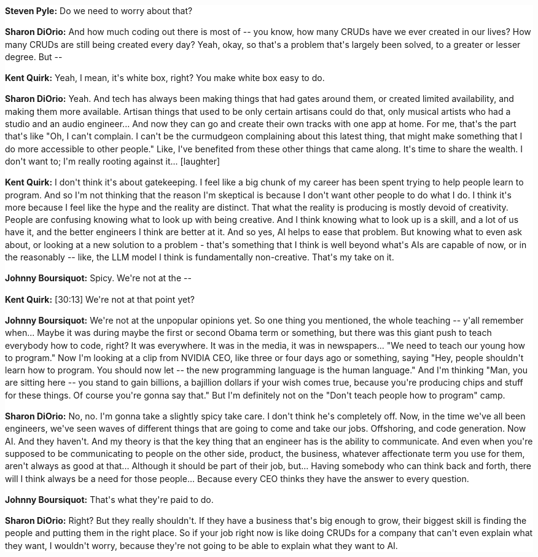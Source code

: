 **Steven Pyle:** Do we need to worry about that?

**Sharon DiOrio:** And how much coding out there is most of -- you know, how many CRUDs have we ever created in our lives? How many CRUDs are still being created every day? Yeah, okay, so that's a problem that's largely been solved, to a greater or lesser degree. But --

**Kent Quirk:** Yeah, I mean, it's white box, right? You make white box easy to do.

**Sharon DiOrio:** Yeah. And tech has always been making things that had gates around them, or created limited availability, and making them more available. Artisan things that used to be only certain artisans could do that, only musical artists who had a studio and an audio engineer... And now they can go and create their own tracks with one app at home. For me, that's the part that's like "Oh, I can't complain. I can't be the curmudgeon complaining about this latest thing, that might make something that I do more accessible to other people." Like, I've benefited from these other things that came along. It's time to share the wealth. I don't want to; I'm really rooting against it... \[laughter\]

**Kent Quirk:** I don't think it's about gatekeeping. I feel like a big chunk of my career has been spent trying to help people learn to program. And so I'm not thinking that the reason I'm skeptical is because I don't want other people to do what I do. I think it's more because I feel like the hype and the reality are distinct. That what the reality is producing is mostly devoid of creativity. People are confusing knowing what to look up with being creative. And I think knowing what to look up is a skill, and a lot of us have it, and the better engineers I think are better at it. And so yes, AI helps to ease that problem. But knowing what to even ask about, or looking at a new solution to a problem - that's something that I think is well beyond what's AIs are capable of now, or in the reasonably -- like, the LLM model I think is fundamentally non-creative. That's my take on it.

**Johnny Boursiquot:** Spicy. We're not at the --

**Kent Quirk:** \[30:13\] We're not at that point yet?

**Johnny Boursiquot:** We're not at the unpopular opinions yet. So one thing you mentioned, the whole teaching -- y'all remember when... Maybe it was during maybe the first or second Obama term or something, but there was this giant push to teach everybody how to code, right? It was everywhere. It was in the media, it was in newspapers... "We need to teach our young how to program." Now I'm looking at a clip from NVIDIA CEO, like three or four days ago or something, saying "Hey, people shouldn't learn how to program. You should now let -- the new programming language is the human language." And I'm thinking "Man, you are sitting here -- you stand to gain billions, a bajillion dollars if your wish comes true, because you're producing chips and stuff for these things. Of course you're gonna say that." But I'm definitely not on the "Don't teach people how to program" camp.

**Sharon DiOrio:** No, no. I'm gonna take a slightly spicy take care. I don't think he's completely off. Now, in the time we've all been engineers, we've seen waves of different things that are going to come and take our jobs. Offshoring, and code generation. Now AI. And they haven't. And my theory is that the key thing that an engineer has is the ability to communicate. And even when you're supposed to be communicating to people on the other side, product, the business, whatever affectionate term you use for them, aren't always as good at that... Although it should be part of their job, but... Having somebody who can think back and forth, there will I think always be a need for those people... Because every CEO thinks they have the answer to every question.

**Johnny Boursiquot:** That's what they're paid to do.

**Sharon DiOrio:** Right? But they really shouldn't. If they have a business that's big enough to grow, their biggest skill is finding the people and putting them in the right place. So if your job right now is like doing CRUDs for a company that can't even explain what they want, I wouldn't worry, because they're not going to be able to explain what they want to AI.
